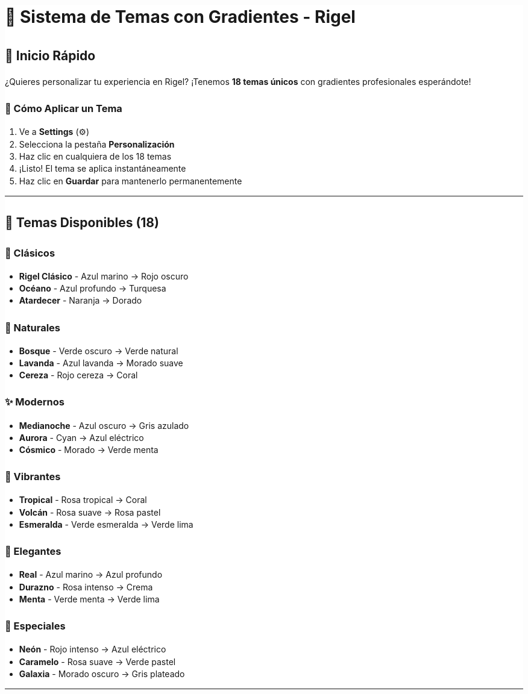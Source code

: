 # 🎨 Sistema de Temas con Gradientes - Rigel

## 🚀 Inicio Rápido

¿Quieres personalizar tu experiencia en Rigel? ¡Tenemos **18 temas únicos** con gradientes profesionales esperándote!

### 📍 Cómo Aplicar un Tema

1. Ve a **Settings** (⚙️)
2. Selecciona la pestaña **Personalización**
3. Haz clic en cualquiera de los 18 temas
4. ¡Listo! El tema se aplica instantáneamente
5. Haz clic en **Guardar** para mantenerlo permanentemente

---

## 🎨 Temas Disponibles (18)

### 🔴 Clásicos
- **Rigel Clásico** - Azul marino → Rojo oscuro
- **Océano** - Azul profundo → Turquesa
- **Atardecer** - Naranja → Dorado

### 🌿 Naturales
- **Bosque** - Verde oscuro → Verde natural
- **Lavanda** - Azul lavanda → Morado suave
- **Cereza** - Rojo cereza → Coral

### ✨ Modernos
- **Medianoche** - Azul oscuro → Gris azulado
- **Aurora** - Cyan → Azul eléctrico
- **Cósmico** - Morado → Verde menta

### 🌺 Vibrantes
- **Tropical** - Rosa tropical → Coral
- **Volcán** - Rosa suave → Rosa pastel
- **Esmeralda** - Verde esmeralda → Verde lima

### 👑 Elegantes
- **Real** - Azul marino → Azul profundo
- **Durazno** - Rosa intenso → Crema
- **Menta** - Verde menta → Verde lima

### 🌟 Especiales
- **Neón** - Rojo intenso → Azul eléctrico
- **Caramelo** - Rosa suave → Verde pastel
- **Galaxia** - Morado oscuro → Gris plateado

---